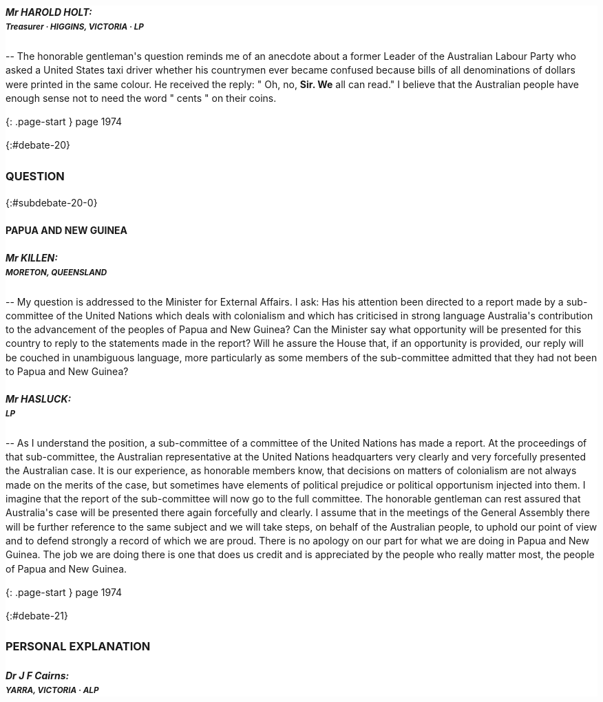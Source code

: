 ##### Mr HAROLD HOLT:<br><small class="text-muted">Treasurer &middot; HIGGINS, VICTORIA &middot; LP</small>

-- The honorable gentleman's question reminds me of an anecdote about a former Leader of the Australian Labour Party who asked a United States taxi driver whether his countrymen ever became confused because bills of all denominations of dollars were printed in the same colour. He received the reply: " Oh, no,  **Sir. We**  all can read." I believe that the Australian people have enough sense not to need the word " cents " on their coins. 

{: .page-start }
page 1974

{:#debate-20}
### QUESTION

{:#subdebate-20-0}
#### PAPUA AND NEW GUINEA

##### Mr KILLEN:<br><small class="text-muted">MORETON, QUEENSLAND</small>

-- My question is addressed to the Minister for External Affairs. I ask: Has his attention been directed to a report made by a sub-committee of the United Nations which deals with colonialism and  which has criticised in strong language Australia's contribution to the advancement of the peoples of Papua and New Guinea? Can the Minister say what opportunity will be presented for this country to reply to the statements made in the report? Will he assure the House that, if an opportunity is provided, our reply will be couched in unambiguous language, more particularly as some members of the sub-committee admitted that they had not been to Papua and New Guinea? 

##### Mr HASLUCK:<br><small class="text-muted">LP</small>

-- As I understand the position, a sub-committee of a committee of the United Nations has made a report. At the proceedings of that sub-committee, the Australian representative at the United Nations headquarters very clearly and very forcefully presented the Australian case. It is our experience, as honorable members know, that decisions on matters of colonialism are not always made on the merits of the case, but sometimes have elements of political prejudice or political opportunism injected into them. I imagine that the report of the sub-committee will now go to the full committee. The honorable gentleman can rest assured that Australia's case will be presented there again forcefully and clearly. I assume that in the meetings of the General Assembly there will be further reference to the same subject and we will take steps, on behalf of the Australian people, to uphold our point of view and to defend strongly a record of which we are proud. There is no apology on our part for what we are doing in Papua and New Guinea. The job we are doing there is one that does us credit and is appreciated by the people who really matter most, the people of Papua and New Guinea. 

{: .page-start }
page 1974

{:#debate-21}
### PERSONAL EXPLANATION

##### Dr J F Cairns:<br><small class="text-muted">YARRA, VICTORIA &middot; ALP</small>
